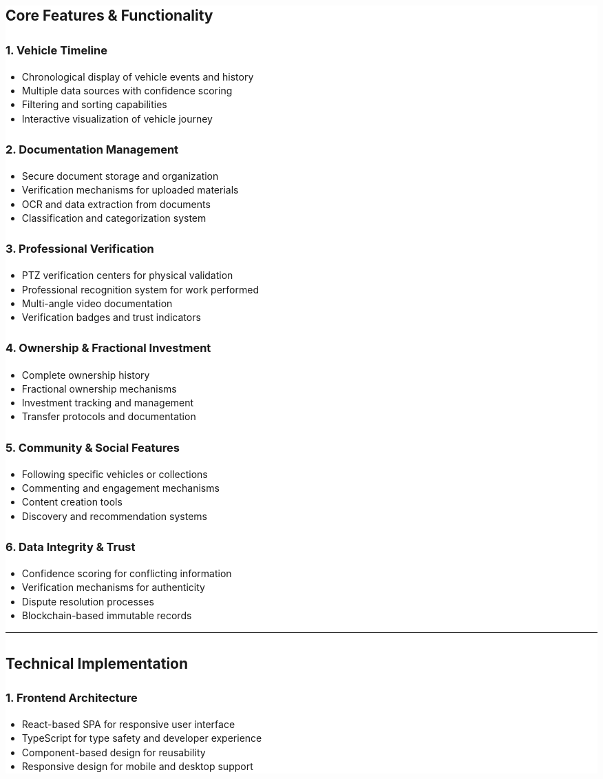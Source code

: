 ## Core Features & Functionality

### 1. Vehicle Timeline
- Chronological display of vehicle events and history
- Multiple data sources with confidence scoring
- Filtering and sorting capabilities
- Interactive visualization of vehicle journey

### 2. Documentation Management
- Secure document storage and organization
- Verification mechanisms for uploaded materials
- OCR and data extraction from documents
- Classification and categorization system

### 3. Professional Verification
- PTZ verification centers for physical validation
- Professional recognition system for work performed
- Multi-angle video documentation
- Verification badges and trust indicators

### 4. Ownership & Fractional Investment
- Complete ownership history
- Fractional ownership mechanisms
- Investment tracking and management
- Transfer protocols and documentation

### 5. Community & Social Features
- Following specific vehicles or collections
- Commenting and engagement mechanisms
- Content creation tools
- Discovery and recommendation systems

### 6. Data Integrity & Trust
- Confidence scoring for conflicting information
- Verification mechanisms for authenticity
- Dispute resolution processes
- Blockchain-based immutable records

---

## Technical Implementation

### 1. Frontend Architecture
- React-based SPA for responsive user interface
- TypeScript for type safety and developer experience
- Component-based design for reusability
- Responsive design for mobile and desktop support
